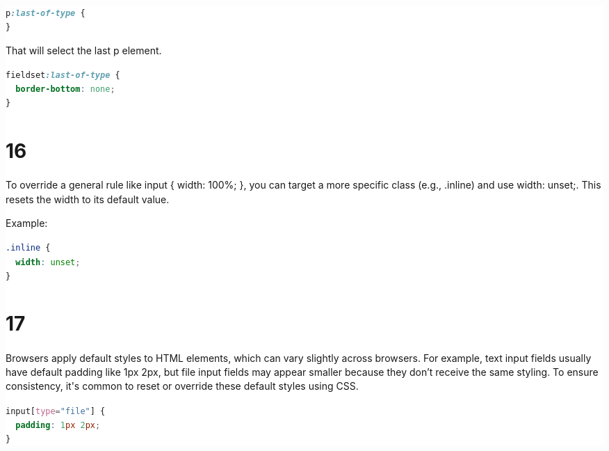 ```css
p:last-of-type {
}
```

That will select the last p element.

```css
fieldset:last-of-type {
  border-bottom: none;
}
```

# 16

To override a general rule like input { width: 100%; }, you can target a more specific class (e.g., .inline) and use width: unset;. This resets the width to its default value.

Example:

```css
.inline {
  width: unset;
}
```

# 17

Browsers apply default styles to HTML elements, which can vary slightly across browsers. For example, text input fields usually have default padding like 1px 2px, but file input fields may appear smaller because they don’t receive the same styling. To ensure consistency, it's common to reset or override these default styles using CSS.

```css
input[type="file"] {
  padding: 1px 2px;
}
```
